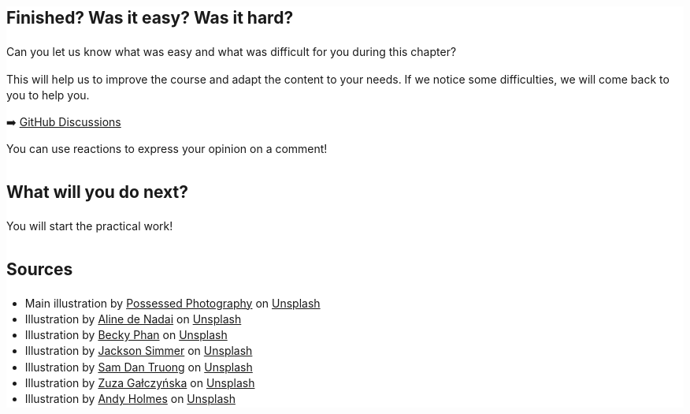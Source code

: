 ## Finished? Was it easy? Was it hard?

Can you let us know what was easy and what was difficult for you during this
chapter?

This will help us to improve the course and adapt the content to your needs. If
we notice some difficulties, we will come back to you to help you.

➡️ [GitHub Discussions][discussions]

You can use reactions to express your opinion on a comment!

## What will you do next?



You will start the practical work!

## Sources

- Main illustration by
  [Possessed Photography](https://unsplash.com/@possessedphotography) on
  [Unsplash](https://unsplash.com/photos/tiNCpHudGrw)
- Illustration by [Aline de Nadai](https://unsplash.com/@alinedenadai) on
  [Unsplash](https://unsplash.com/photos/j6brni7fpvs)
- Illustration by [Becky Phan](https://unsplash.com/@beckyphan) on
  [Unsplash](https://unsplash.com/photos/white-and-brown-wooden-photo-frame-qWsVgxgo1-E)
- Illustration by [Jackson Simmer](https://unsplash.com/@simmerdownjpg) on
  [Unsplash](https://unsplash.com/photos/blue-green-and-red-plastic-clothes-pin-Vqg809B-SrE)
- Illustration by [Sam Dan Truong](https://unsplash.com/@sam_truong) on
  [Unsplash](https://unsplash.com/photos/grey-metal-tower-during-daytime-ctngce7sr_Y)
- Illustration by [Zuza Gałczyńska](https://unsplash.com/@zgalczynska) on
  [Unsplash](https://unsplash.com/photos/group-of-people-watching-fireworks-display-c5_eQi4rrjA)
- Illustration by [Andy Holmes](https://unsplash.com/@andyjh07) on
  [Unsplash](https://unsplash.com/photos/milky-way-during-night-time-LUpDjlJv4_c)


[discussions]: https://github.com/orgs/heig-vd-dai-course/discussions/120